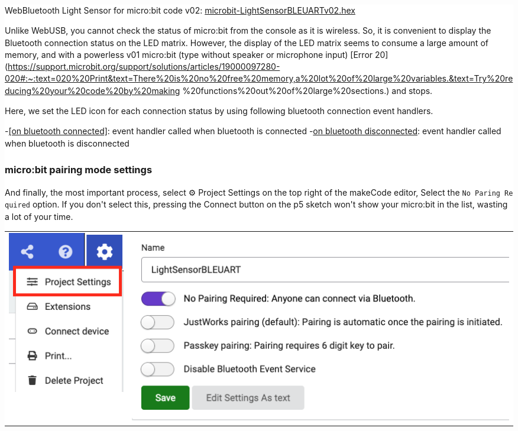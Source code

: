 WebBluetooth Light Sensor for micro:bit code v02: [microbit-LightSensorBLEUARTv02.hex](https://nkymut.github.io/microbit-webble-p5js/examples/uart_lightsensor/microbit_code/microbit-LightSensorBLEUARTv02.hex)

Unlike WebUSB, you cannot check the status of micro:bit from the console as it is wireless. So, it is convenient to display the Bluetooth connection status on the LED matrix. However, the display of the LED matrix seems to consume a large amount of memory, and with a powerless v01 micro:bit (type without speaker or microphone input) [Error 20](https://support.microbit.org/support/solutions/articles/19000097280-020#:~:text=020%20Print&text=There%20is%20no%20free%20memory,a%20lot%20of%20large%20variables.&text=Try%20reducing%20your%20code%20by%20making %20functions%20out%20of%20large%20sections.) and stops.

Here, we set the LED icon for each connection status by using following bluetooth connection event handlers.

-[[on bluetooth connected]](https://makecode.microbit.org/reference/bluetooth/on-bluetooth-connected): event handler called when bluetooth is connected
-[on bluetooth disconnected](https://makecode.microbit.org/reference/bluetooth/on-bluetooth-disconnected): event handler called when bluetooth is disconnected


### micro:bit pairing mode settings
And finally, the most important process, select ⚙️ Project Settings on the top right of the makeCode editor,
Select the `No Paring Required` option.
If you don't select this, pressing the Connect button on the p5 sketch won't show your micro:bit in the list, wasting a lot of your time.

|||
|:-:|:-|
|![NoPairing setting menu](./assets/MicroBit_MakecodeNoPairing.png)|![No Pairing setting 2](./assets/MicroBit_MakecodeNoPairing2.png)|

